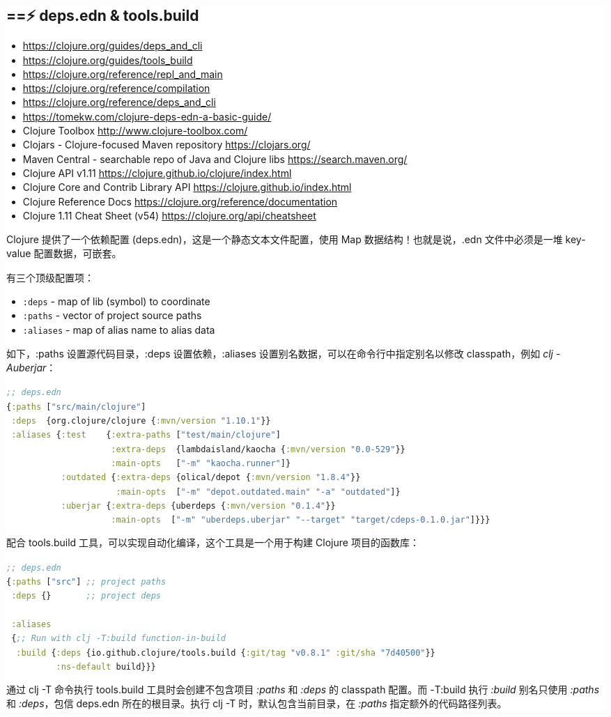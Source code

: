 
## ==⚡ deps.edn & tools.build
- https://clojure.org/guides/deps_and_cli
- https://clojure.org/guides/tools_build
- https://clojure.org/reference/repl_and_main
- https://clojure.org/reference/compilation
- https://clojure.org/reference/deps_and_cli
- https://tomekw.com/clojure-deps-edn-a-basic-guide/
- Clojure Toolbox http://www.clojure-toolbox.com/
- Clojars - Clojure-focused Maven repository https://clojars.org/
- Maven Central - searchable repo of Java and Clojure libs https://search.maven.org/
- Clojure API v1.11 https://clojure.github.io/clojure/index.html
- Clojure Core and Contrib Library API https://clojure.github.io/index.html
- Clojure Reference Docs https://clojure.org/reference/documentation
- Clojure 1.11 Cheat Sheet (v54) https://clojure.org/api/cheatsheet


Clojure 提供了一个依赖配置 (deps.edn)，这是一个静态文本文件配置，使用 Map 数据结构！也就是说，.edn 文件中必须是一堆 key-value 配置数据，可嵌套。

有三个顶级配置项：

- `:deps` - map of lib (symbol) to coordinate
- `:paths` - vector of project source paths
- `:aliases` - map of alias name to alias data

如下，:paths 设置源代码目录，:deps 设置依赖，:aliases 设置别名数据，可以在命令行中指定别名以修改 classpath，例如 *clj -Auberjar*：

```clj
;; deps.edn
{:paths ["src/main/clojure"]
 :deps  {org.clojure/clojure {:mvn/version "1.10.1"}}
 :aliases {:test    {:extra-paths ["test/main/clojure"]
                     :extra-deps  {lambdaisland/kaocha {:mvn/version "0.0-529"}}
                     :main-opts   ["-m" "kaocha.runner"]}
           :outdated {:extra-deps {olical/depot {:mvn/version "1.8.4"}}
                      :main-opts  ["-m" "depot.outdated.main" "-a" "outdated"]}
           :uberjar {:extra-deps {uberdeps {:mvn/version "0.1.4"}}
                     :main-opts  ["-m" "uberdeps.uberjar" "--target" "target/cdeps-0.1.0.jar"]}}}
```

配合 tools.build 工具，可以实现自动化编译，这个工具是一个用于构建 Clojure 项目的函数库：

```clj
;; deps.edn
{:paths ["src"] ;; project paths
 :deps {}       ;; project deps

 :aliases
 {;; Run with clj -T:build function-in-build
  :build {:deps {io.github.clojure/tools.build {:git/tag "v0.8.1" :git/sha "7d40500"}}
          :ns-default build}}}
```

通过 clj -T 命令执行 tools.build 工具时会创建不包含项目 *:paths* 和 *:deps* 的  classpath 配置。而 -T:build 执行 *:build* 别名只使用 *:paths* 和 *:deps*，包信 deps.edn 所在的根目录。执行 clj -T 时，默认包含当前目录，在 *:paths* 指定额外的代码路径列表。
